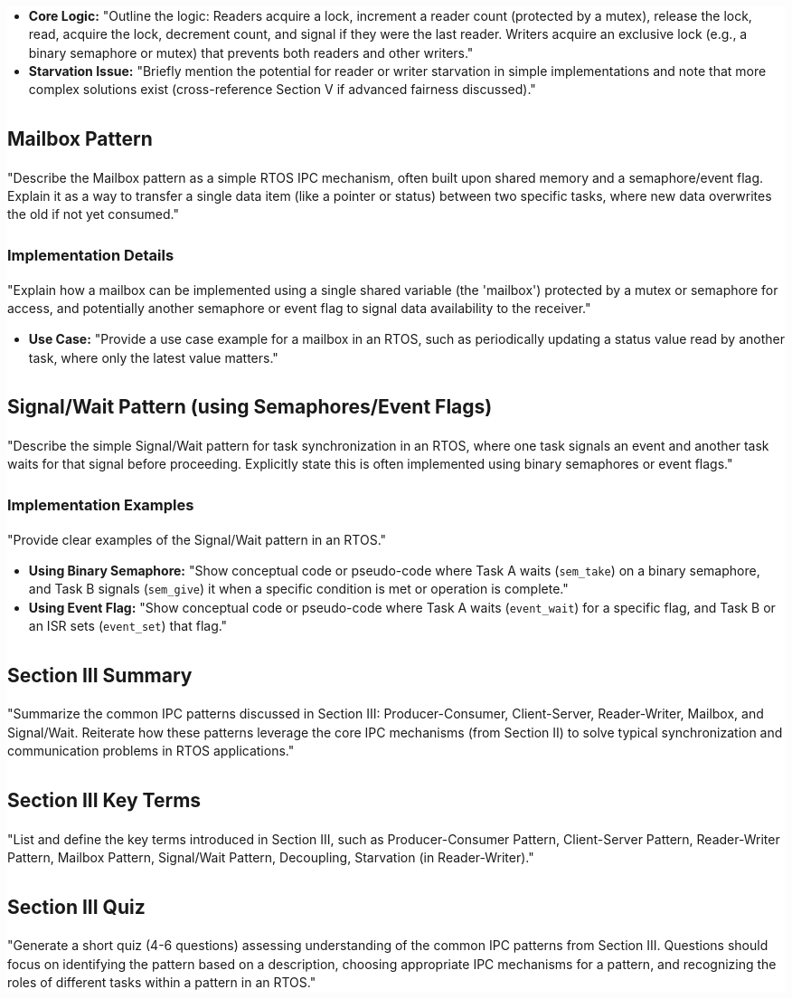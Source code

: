*   **Core Logic:** "Outline the logic: Readers acquire a lock, increment a reader count (protected by a mutex), release the lock, read, acquire the lock, decrement count, and signal if they were the last reader. Writers acquire an exclusive lock (e.g., a binary semaphore or mutex) that prevents both readers and other writers."
*   **Starvation Issue:** "Briefly mention the potential for reader or writer starvation in simple implementations and note that more complex solutions exist (cross-reference Section V if advanced fairness discussed)."

## Mailbox Pattern
"Describe the Mailbox pattern as a simple RTOS IPC mechanism, often built upon shared memory and a semaphore/event flag. Explain it as a way to transfer a single data item (like a pointer or status) between two specific tasks, where new data overwrites the old if not yet consumed."

### Implementation Details
"Explain how a mailbox can be implemented using a single shared variable (the 'mailbox') protected by a mutex or semaphore for access, and potentially another semaphore or event flag to signal data availability to the receiver."

*   **Use Case:** "Provide a use case example for a mailbox in an RTOS, such as periodically updating a status value read by another task, where only the latest value matters."

## Signal/Wait Pattern (using Semaphores/Event Flags)
"Describe the simple Signal/Wait pattern for task synchronization in an RTOS, where one task signals an event and another task waits for that signal before proceeding. Explicitly state this is often implemented using binary semaphores or event flags."

### Implementation Examples
"Provide clear examples of the Signal/Wait pattern in an RTOS."

*   **Using Binary Semaphore:** "Show conceptual code or pseudo-code where Task A waits (`sem_take`) on a binary semaphore, and Task B signals (`sem_give`) it when a specific condition is met or operation is complete."
*   **Using Event Flag:** "Show conceptual code or pseudo-code where Task A waits (`event_wait`) for a specific flag, and Task B or an ISR sets (`event_set`) that flag."

## Section III Summary
"Summarize the common IPC patterns discussed in Section III: Producer-Consumer, Client-Server, Reader-Writer, Mailbox, and Signal/Wait. Reiterate how these patterns leverage the core IPC mechanisms (from Section II) to solve typical synchronization and communication problems in RTOS applications."

## Section III Key Terms
"List and define the key terms introduced in Section III, such as Producer-Consumer Pattern, Client-Server Pattern, Reader-Writer Pattern, Mailbox Pattern, Signal/Wait Pattern, Decoupling, Starvation (in Reader-Writer)."

## Section III Quiz
"Generate a short quiz (4-6 questions) assessing understanding of the common IPC patterns from Section III. Questions should focus on identifying the pattern based on a description, choosing appropriate IPC mechanisms for a pattern, and recognizing the roles of different tasks within a pattern in an RTOS."
